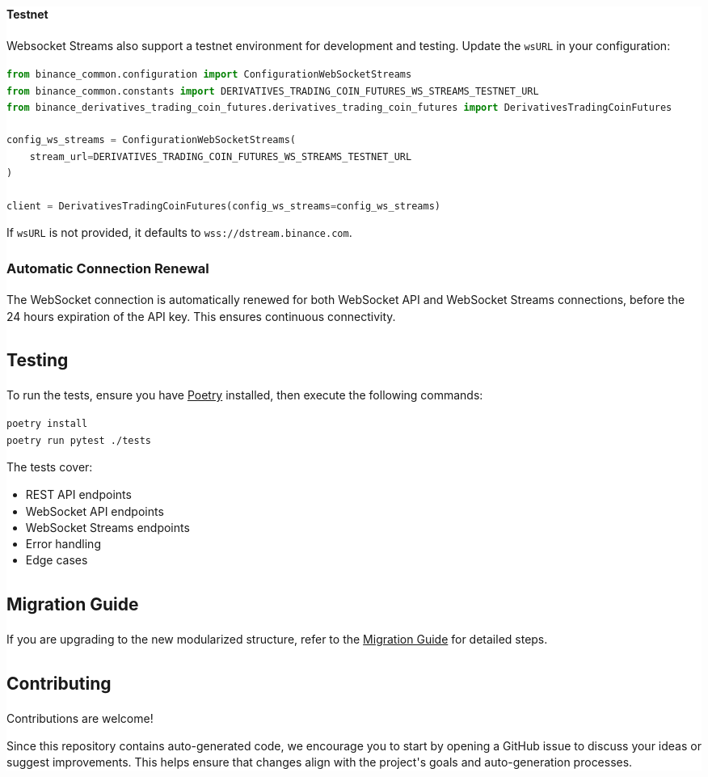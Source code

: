 #### Testnet

Websocket Streams also support a testnet environment for development and testing. Update the `wsURL` in your configuration:

```python
from binance_common.configuration import ConfigurationWebSocketStreams
from binance_common.constants import DERIVATIVES_TRADING_COIN_FUTURES_WS_STREAMS_TESTNET_URL
from binance_derivatives_trading_coin_futures.derivatives_trading_coin_futures import DerivativesTradingCoinFutures

config_ws_streams = ConfigurationWebSocketStreams(
    stream_url=DERIVATIVES_TRADING_COIN_FUTURES_WS_STREAMS_TESTNET_URL
)

client = DerivativesTradingCoinFutures(config_ws_streams=config_ws_streams)
```

If `wsURL` is not provided, it defaults to `wss://dstream.binance.com`.

### Automatic Connection Renewal

The WebSocket connection is automatically renewed for both WebSocket API and WebSocket Streams connections, before the 24 hours expiration of the API key. This ensures continuous connectivity.

## Testing

To run the tests, ensure you have [Poetry](https://python-poetry.org/) installed, then execute the following commands:

```bash
poetry install
poetry run pytest ./tests
```

The tests cover:
* REST API endpoints
* WebSocket API endpoints
* WebSocket Streams endpoints
* Error handling
* Edge cases

## Migration Guide

If you are upgrading to the new modularized structure, refer to the [Migration Guide](./docs/migration_guide_derivatives_trading_coin_futures_connector.md) for detailed steps.

## Contributing

Contributions are welcome!

Since this repository contains auto-generated code, we encourage you to start by opening a GitHub issue to discuss your ideas or suggest improvements. This helps ensure that changes align with the project's goals and auto-generation processes.

